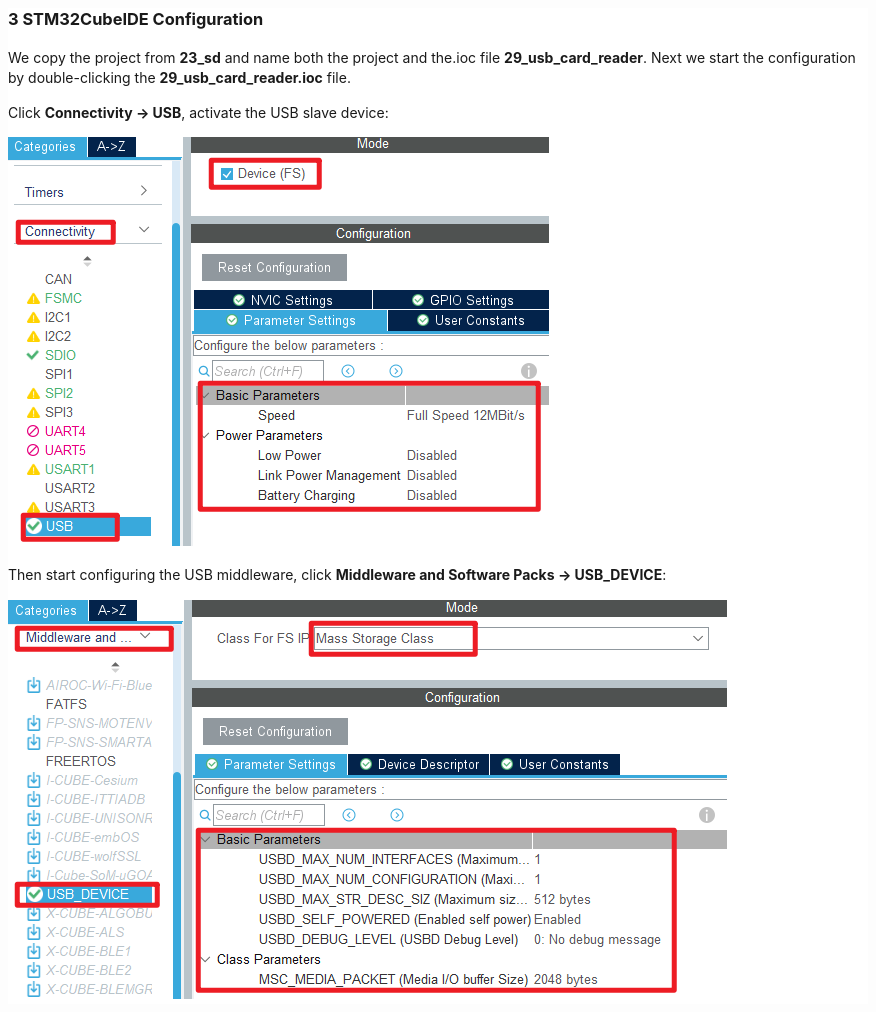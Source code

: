 ### 3 STM32CubeIDE Configuration

We copy the project from **23_sd** and name both the project and the.ioc file **29_usb_card_reader**. Next we start the configuration by double-clicking the **29_usb_card_reader.ioc** file.

Click **Connectivity -> USB**, activate the USB slave device:

<img src="../../1_docs/3_figures/29_usb_card_reader/02_config.png">

Then start configuring the USB middleware, click **Middleware and Software Packs -> USB_DEVICE**:

<img src="../../1_docs/3_figures/29_usb_card_reader/03_usb.png">
